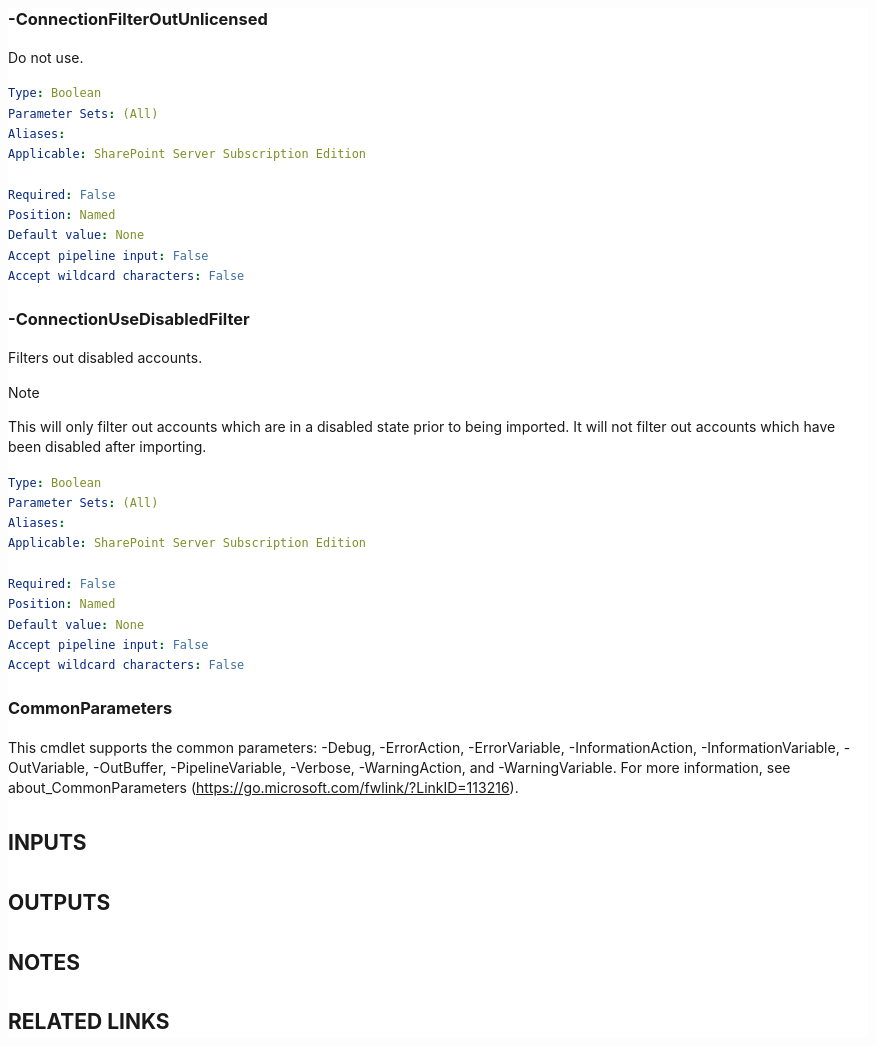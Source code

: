 ### -ConnectionFilterOutUnlicensed
Do not use.

```yaml
Type: Boolean
Parameter Sets: (All)
Aliases: 
Applicable: SharePoint Server Subscription Edition

Required: False
Position: Named
Default value: None
Accept pipeline input: False
Accept wildcard characters: False
```

### -ConnectionUseDisabledFilter
Filters out disabled accounts.

>[!NOTE] 
This will only filter out accounts which are in a disabled state prior to being imported. It will not filter out accounts which have been disabled after importing.

```yaml
Type: Boolean
Parameter Sets: (All)
Aliases: 
Applicable: SharePoint Server Subscription Edition

Required: False
Position: Named
Default value: None
Accept pipeline input: False
Accept wildcard characters: False
```

### CommonParameters
This cmdlet supports the common parameters: -Debug, -ErrorAction, -ErrorVariable, -InformationAction, -InformationVariable, -OutVariable, -OutBuffer, -PipelineVariable, -Verbose, -WarningAction, and -WarningVariable. For more information, see about_CommonParameters (https://go.microsoft.com/fwlink/?LinkID=113216).

## INPUTS

## OUTPUTS

## NOTES

## RELATED LINKS

